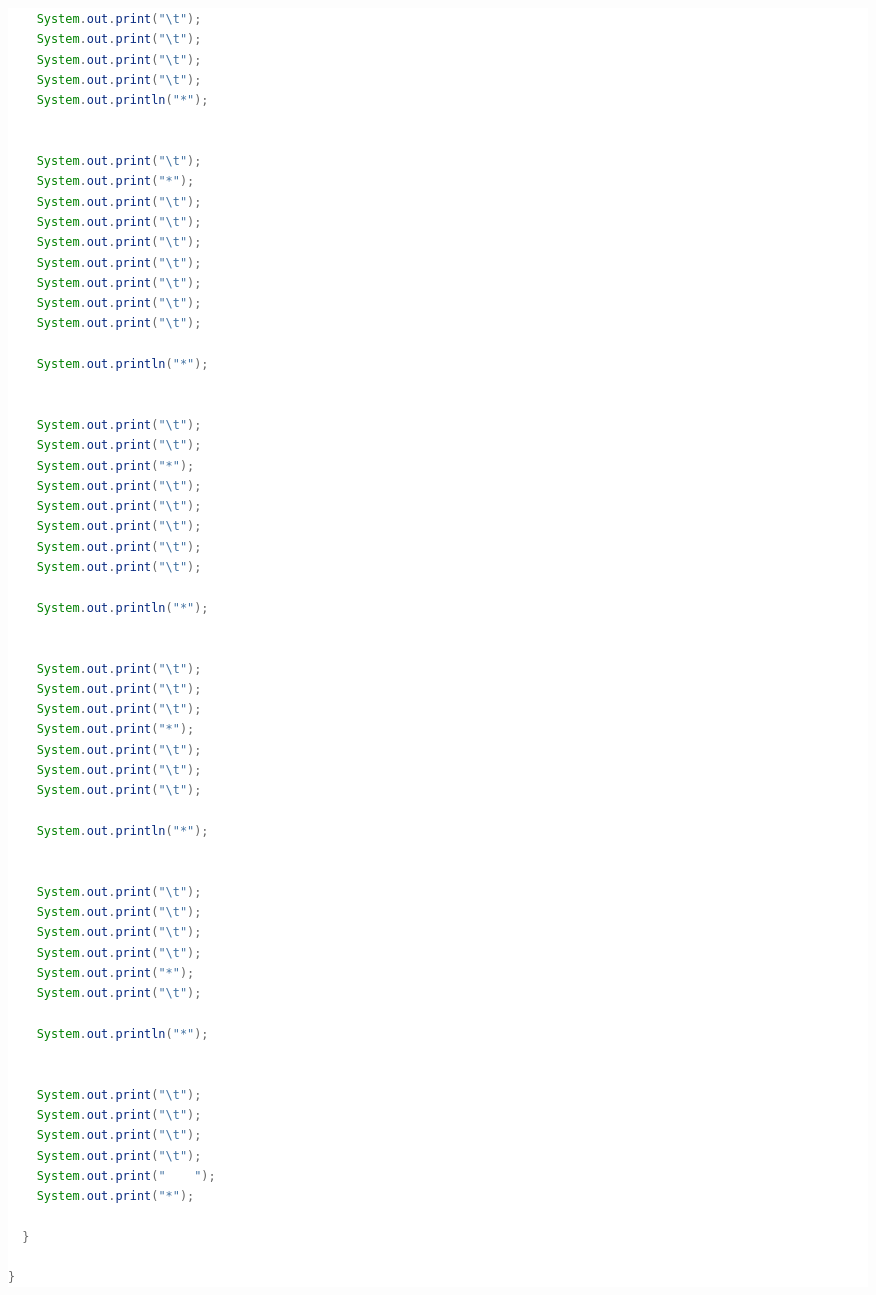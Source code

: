 ```java
    System.out.print("\t");
    System.out.print("\t");
    System.out.print("\t");
    System.out.print("\t");
    System.out.println("*");


    System.out.print("\t");
    System.out.print("*");
    System.out.print("\t");
    System.out.print("\t");
    System.out.print("\t");
    System.out.print("\t");
    System.out.print("\t");
    System.out.print("\t");
    System.out.print("\t");

    System.out.println("*");


    System.out.print("\t");
    System.out.print("\t");
    System.out.print("*");
    System.out.print("\t");
    System.out.print("\t");
    System.out.print("\t");
    System.out.print("\t");
    System.out.print("\t");

    System.out.println("*");


    System.out.print("\t");
    System.out.print("\t");
    System.out.print("\t");
    System.out.print("*");
    System.out.print("\t");
    System.out.print("\t");
    System.out.print("\t");

    System.out.println("*");


    System.out.print("\t");
    System.out.print("\t");
    System.out.print("\t");
    System.out.print("\t");
    System.out.print("*");
    System.out.print("\t");

    System.out.println("*");


    System.out.print("\t");
    System.out.print("\t");
    System.out.print("\t");
    System.out.print("\t");
    System.out.print("    ");
    System.out.print("*");

  }

}
```